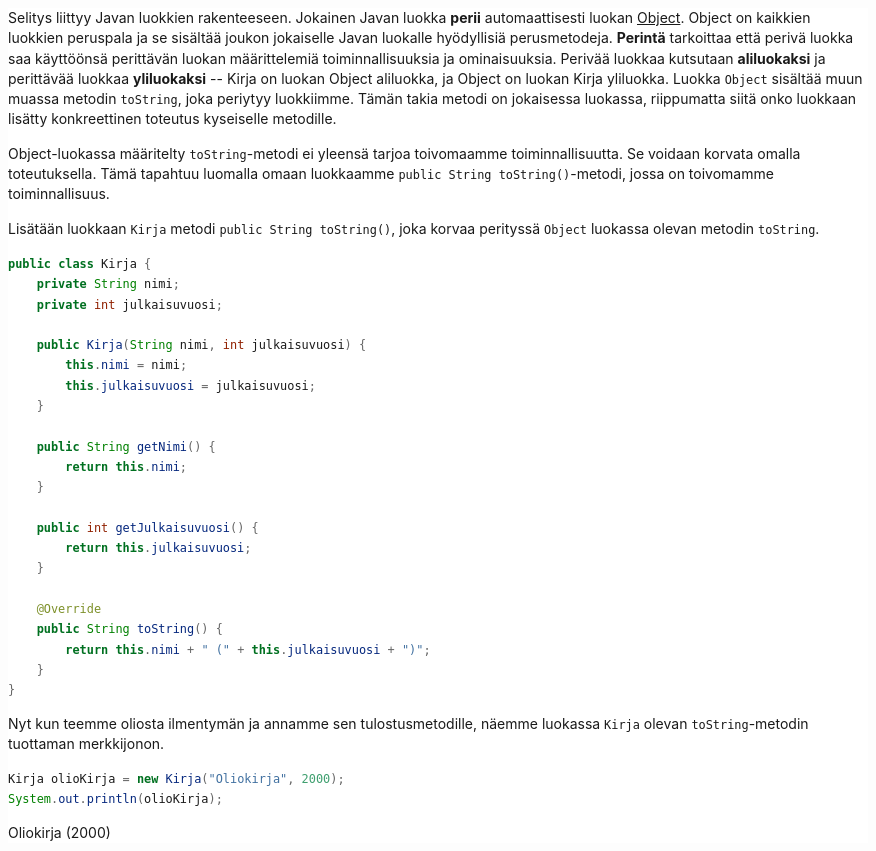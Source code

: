 
Selitys liittyy Javan luokkien rakenteeseen. Jokainen Javan luokka **perii** automaattisesti luokan [Object](http://docs.oracle.com/javase/8/docs/api/java/lang/Object.html). Object on kaikkien luokkien peruspala ja se sisältää joukon jokaiselle Javan luokalle hyödyllisiä perusmetodeja. **Perintä** tarkoittaa että perivä luokka saa käyttöönsä perittävän luokan määrittelemiä toiminnallisuuksia ja ominaisuuksia. Perivää luokkaa kutsutaan **aliluokaksi** ja perittävää luokkaa **yliluokaksi** -- Kirja on luokan Object aliluokka, ja Object on luokan Kirja yliluokka. Luokka `Object` sisältää muun muassa metodin `toString`, joka periytyy luokkiimme. Tämän takia metodi on jokaisessa luokassa, riippumatta siitä onko luokkaan lisätty konkreettinen toteutus kyseiselle metodille.


Object-luokassa määritelty `toString`-metodi ei yleensä tarjoa toivomaamme toiminnallisuutta. Se voidaan korvata omalla toteutuksella. Tämä tapahtuu luomalla omaan luokkaamme `public String toString()`-metodi, jossa on toivomamme toiminnallisuus.


Lisätään luokkaan `Kirja` metodi `public String toString()`, joka korvaa perityssä `Object` luokassa olevan metodin `toString`.


```java
public class Kirja {
    private String nimi;
    private int julkaisuvuosi;

    public Kirja(String nimi, int julkaisuvuosi) {
        this.nimi = nimi;
        this.julkaisuvuosi = julkaisuvuosi;
    }

    public String getNimi() {
        return this.nimi;
    }

    public int getJulkaisuvuosi() {
        return this.julkaisuvuosi;
    }

    @Override
    public String toString() {
        return this.nimi + " (" + this.julkaisuvuosi + ")";
    }
}
```

Nyt kun teemme oliosta ilmentymän ja annamme sen tulostusmetodille, näemme luokassa `Kirja` olevan `toString`-metodin tuottaman merkkijonon.


```java
Kirja olioKirja = new Kirja("Oliokirja", 2000);
System.out.println(olioKirja);
```

<sample-output>

Oliokirja (2000)
